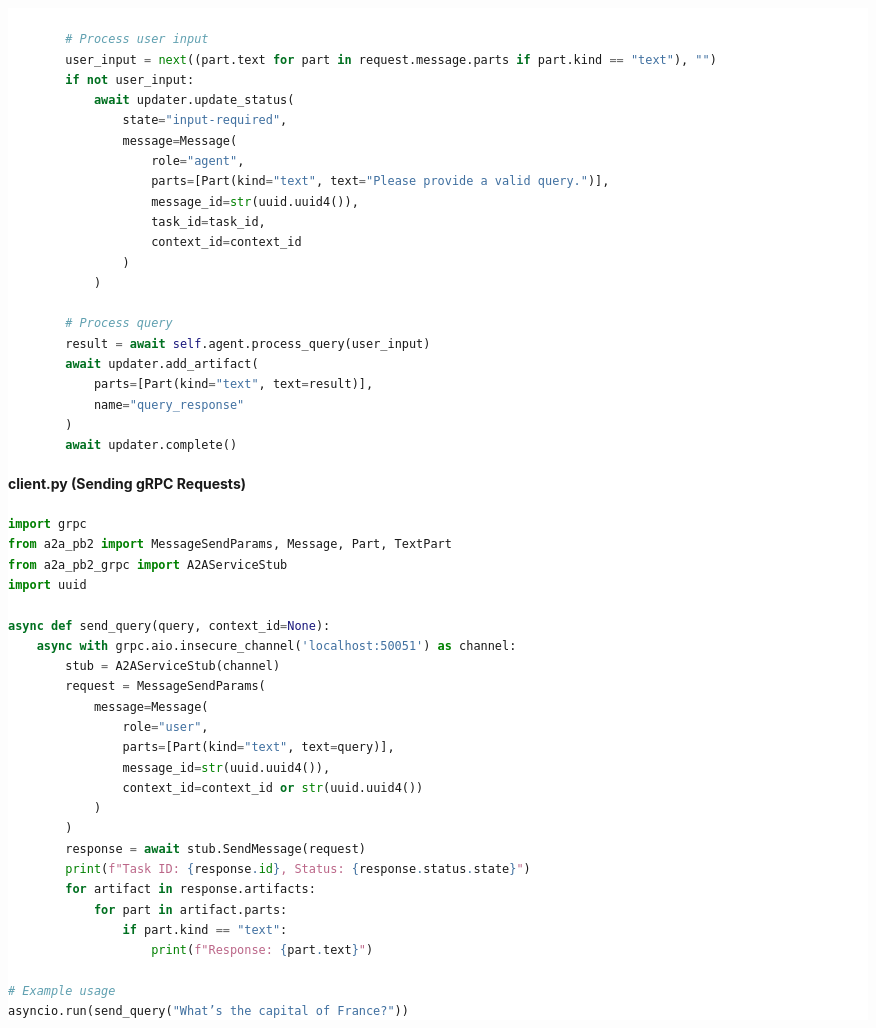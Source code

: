 ```python
        
        # Process user input
        user_input = next((part.text for part in request.message.parts if part.kind == "text"), "")
        if not user_input:
            await updater.update_status(
                state="input-required",
                message=Message(
                    role="agent",
                    parts=[Part(kind="text", text="Please provide a valid query.")],
                    message_id=str(uuid.uuid4()),
                    task_id=task_id,
                    context_id=context_id
                )
            )

        # Process query
        result = await self.agent.process_query(user_input)
        await updater.add_artifact(
            parts=[Part(kind="text", text=result)],
            name="query_response"
        )
        await updater.complete()
```

#### client.py (Sending gRPC Requests)
```python
import grpc
from a2a_pb2 import MessageSendParams, Message, Part, TextPart
from a2a_pb2_grpc import A2AServiceStub
import uuid

async def send_query(query, context_id=None):
    async with grpc.aio.insecure_channel('localhost:50051') as channel:
        stub = A2AServiceStub(channel)
        request = MessageSendParams(
            message=Message(
                role="user",
                parts=[Part(kind="text", text=query)],
                message_id=str(uuid.uuid4()),
                context_id=context_id or str(uuid.uuid4())
            )
        )
        response = await stub.SendMessage(request)
        print(f"Task ID: {response.id}, Status: {response.status.state}")
        for artifact in response.artifacts:
            for part in artifact.parts:
                if part.kind == "text":
                    print(f"Response: {part.text}")

# Example usage
asyncio.run(send_query("What’s the capital of France?"))
```

